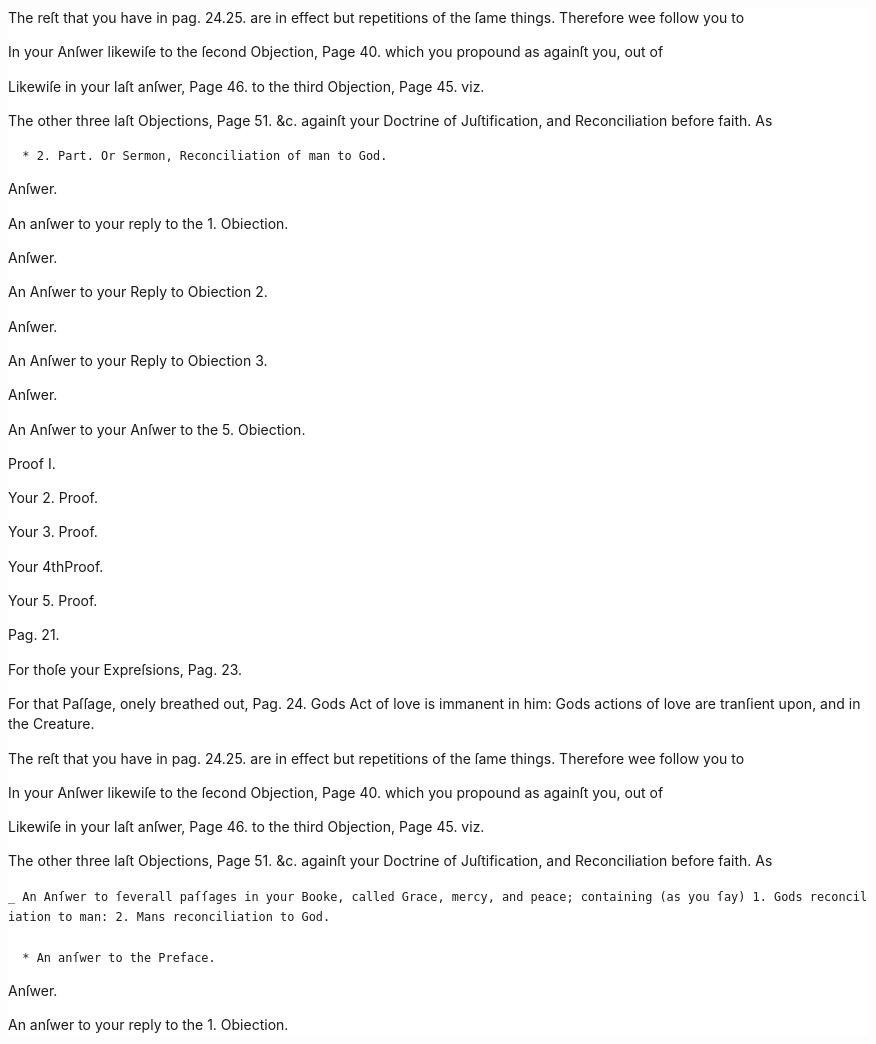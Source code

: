 The reſt that you have in pag. 24.25. are in effect but repetitions of the ſame things. Therefore wee follow you to

In your Anſwer likewiſe to the ſecond Objection, Page 40. which you propound as againſt you, out of

Likewiſe in your laſt anſwer, Page 46. to the third Objection, Page 45. viz.

The other three laſt Objections, Page 51. &c. againſt your Doctrine of Juſtification, and Reconciliation before faith. As

      * 2. Part. Or Sermon, Reconciliation of man to God.

Anſwer.

An anſwer to your reply to the 1. Obiection.

Anſwer.

An Anſwer to your Reply to Obiection 2.

Anſwer.

An Anſwer to your Reply to Obiection 3.

Anſwer.

An Anſwer to your Anſwer to the 5. Obiection.

Proof I.

Your 2. Proof.

Your 3. Proof.

Your 4thProof.

Your 5. Proof.

Pag. 21.

For thoſe your Expreſsions, Pag. 23.

For that Paſſage, onely breathed out, Pag. 24.
Gods Act of love is immanent in him: Gods actions of love are tranſient upon, and in the Creature.

The reſt that you have in pag. 24.25. are in effect but repetitions of the ſame things. Therefore wee follow you to

In your Anſwer likewiſe to the ſecond Objection, Page 40. which you propound as againſt you, out of

Likewiſe in your laſt anſwer, Page 46. to the third Objection, Page 45. viz.

The other three laſt Objections, Page 51. &c. againſt your Doctrine of Juſtification, and Reconciliation before faith. As

    _ An Anſwer to ſeverall paſſages in your Booke, called Grace, mercy, and peace; containing (as you ſay) 1. Gods reconciliation to man: 2. Mans reconciliation to God.

      * An anſwer to the Preface.

Anſwer.

An anſwer to your reply to the 1. Obiection.

